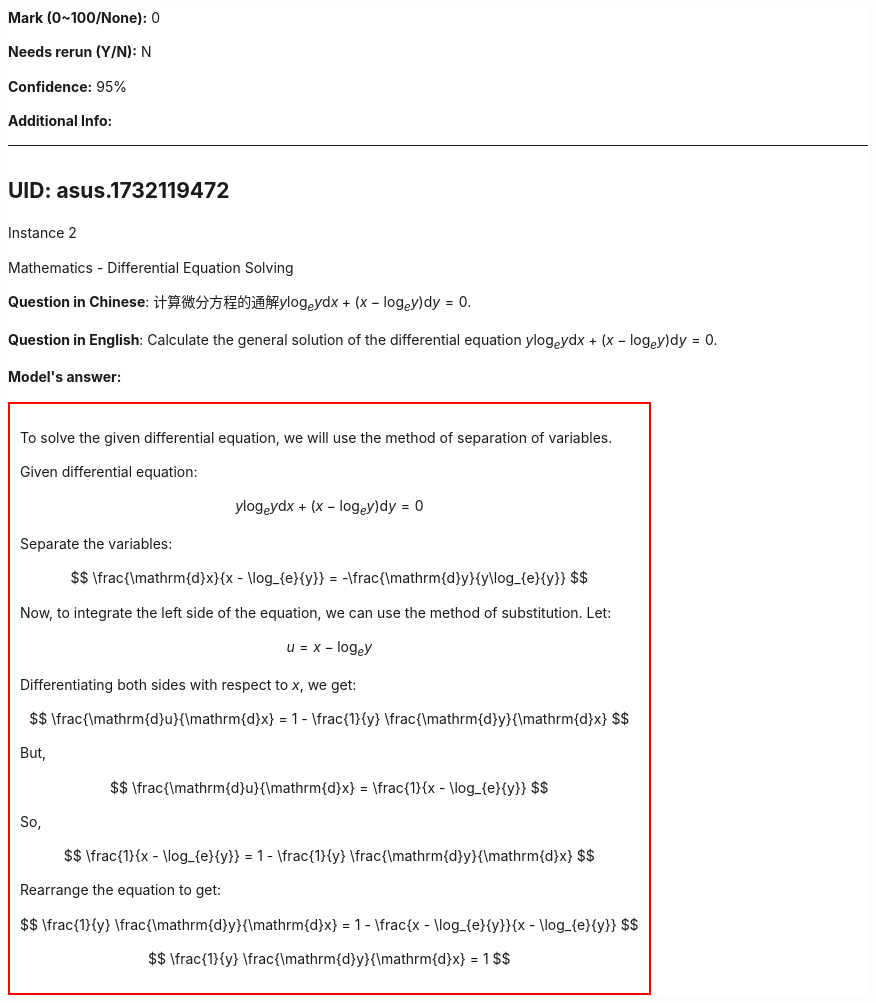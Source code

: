 **Mark (0~100/None):** 0

**Needs rerun (Y/N):** N

**Confidence:** 95%

**Additional Info:** 

---


## UID: asus.1732119472



Instance 2

Mathematics - Differential Equation Solving

**Question in Chinese**: 计算微分方程的通解$y\log_{e}{y} \mathrm{d}x+  \left ( x- \log_{e}{y}  \right ) \mathrm{d}y =0$.

**Question in English**: Calculate the general solution of the differential equation $y\log_{e}{y} \mathrm{d}x+  \left ( x- \log_{e}{y}  \right ) \mathrm{d}y =0$.

**Model's answer:**

<div style="border: 2px solid red; padding: 10px; width: fit-content;">

To solve the given differential equation, we will use the method of separation of variables.



Given differential equation:

$$ y\log_{e}{y} \mathrm{d}x + (x - \log_{e}{y}) \mathrm{d}y = 0 $$



Separate the variables:

$$ \frac{\mathrm{d}x}{x - \log_{e}{y}} = -\frac{\mathrm{d}y}{y\log_{e}{y}} $$



Now, to integrate the left side of the equation, we can use the method of substitution. Let:

$$ u = x - \log_{e}{y} $$

Differentiating both sides with respect to $x$, we get:

$$ \frac{\mathrm{d}u}{\mathrm{d}x} = 1 - \frac{1}{y} \frac{\mathrm{d}y}{\mathrm{d}x} $$

But,

$$ \frac{\mathrm{d}u}{\mathrm{d}x} = \frac{1}{x - \log_{e}{y}} $$

So,

$$ \frac{1}{x - \log_{e}{y}} = 1 - \frac{1}{y} \frac{\mathrm{d}y}{\mathrm{d}x} $$

Rearrange the equation to get:

$$ \frac{1}{y} \frac{\mathrm{d}y}{\mathrm{d}x} = 1 - \frac{x - \log_{e}{y}}{x - \log_{e}{y}} $$

$$ \frac{1}{y} \frac{\mathrm{d}y}{\mathrm{d}x} = 1 $$
